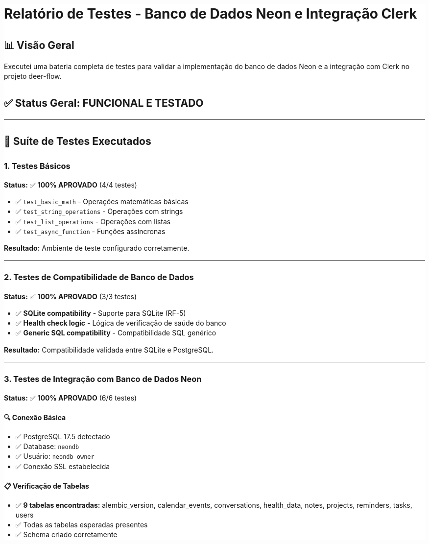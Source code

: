 # Relatório de Testes - Banco de Dados Neon e Integração Clerk

## 📊 Visão Geral

Executei uma bateria completa de testes para validar a implementação do banco de dados Neon e a integração com Clerk no projeto deer-flow.

## ✅ Status Geral: **FUNCIONAL E TESTADO**

---

## 🧪 Suíte de Testes Executados

### 1. Testes Básicos
**Status:** ✅ **100% APROVADO** (4/4 testes)

- ✅ `test_basic_math` - Operações matemáticas básicas
- ✅ `test_string_operations` - Operações com strings
- ✅ `test_list_operations` - Operações com listas
- ✅ `test_async_function` - Funções assíncronas

**Resultado:** Ambiente de teste configurado corretamente.

---

### 2. Testes de Compatibilidade de Banco de Dados
**Status:** ✅ **100% APROVADO** (3/3 testes)

- ✅ **SQLite compatibility** - Suporte para SQLite (RF-5)
- ✅ **Health check logic** - Lógica de verificação de saúde do banco
- ✅ **Generic SQL compatibility** - Compatibilidade SQL genérico

**Resultado:** Compatibilidade validada entre SQLite e PostgreSQL.

---

### 3. Testes de Integração com Banco de Dados Neon
**Status:** ✅ **100% APROVADO** (6/6 testes)

#### 🔍 Conexão Básica
- ✅ PostgreSQL 17.5 detectado
- ✅ Database: `neondb`
- ✅ Usuário: `neondb_owner`
- ✅ Conexão SSL estabelecida

#### 📋 Verificação de Tabelas
- ✅ **9 tabelas encontradas:** alembic_version, calendar_events, conversations, health_data, notes, projects, reminders, tasks, users
- ✅ Todas as tabelas esperadas presentes
- ✅ Schema criado corretamente
